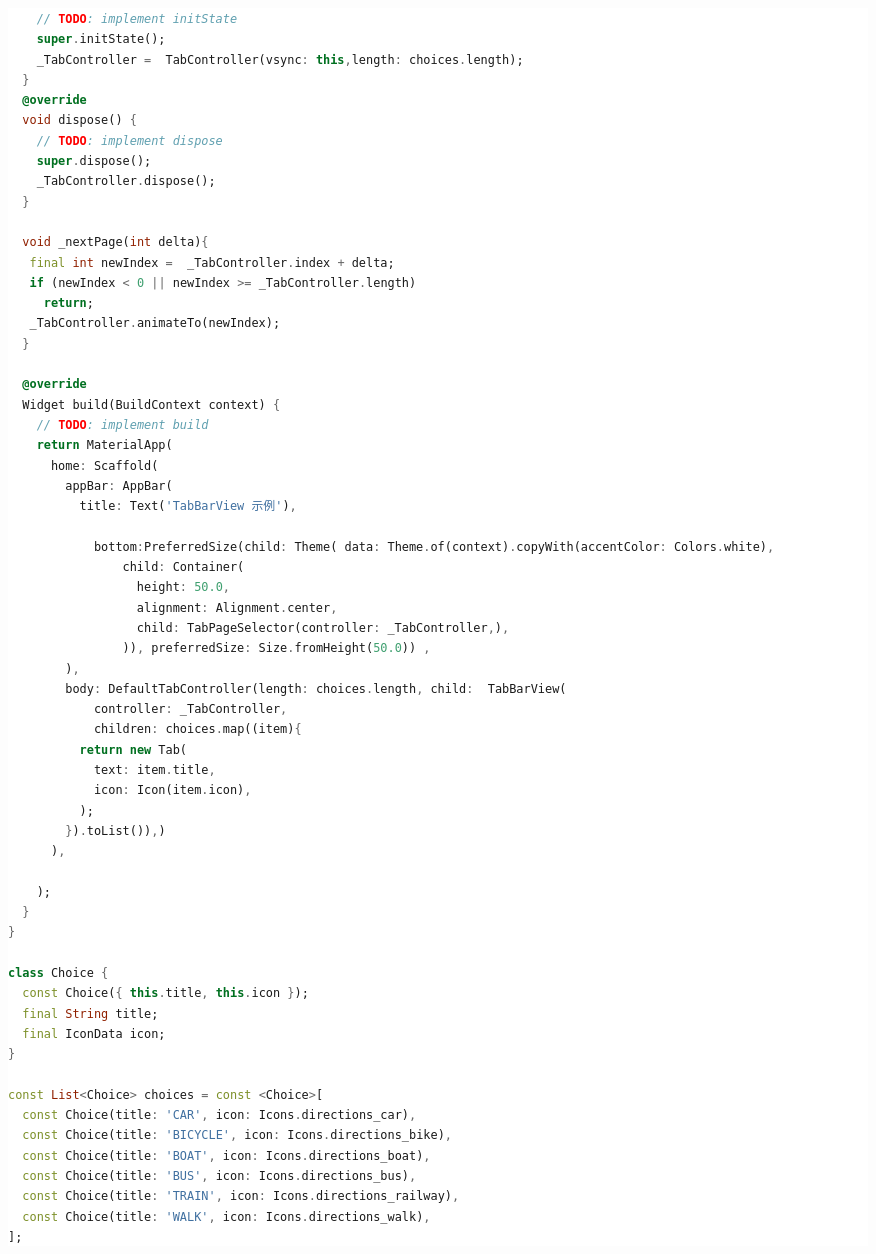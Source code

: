 ```dart
    // TODO: implement initState
    super.initState();
    _TabController =  TabController(vsync: this,length: choices.length);
  }
  @override
  void dispose() {
    // TODO: implement dispose
    super.dispose();
    _TabController.dispose();
  }

  void _nextPage(int delta){
   final int newIndex =  _TabController.index + delta;
   if (newIndex < 0 || newIndex >= _TabController.length)
     return;
   _TabController.animateTo(newIndex);
  }

  @override
  Widget build(BuildContext context) {
    // TODO: implement build
    return MaterialApp(
      home: Scaffold(
        appBar: AppBar(
          title: Text('TabBarView 示例'),
            
            bottom:PreferredSize(child: Theme( data: Theme.of(context).copyWith(accentColor: Colors.white),
                child: Container(
                  height: 50.0,
                  alignment: Alignment.center,
                  child: TabPageSelector(controller: _TabController,),
                )), preferredSize: Size.fromHeight(50.0)) ,
        ),
        body: DefaultTabController(length: choices.length, child:  TabBarView(
            controller: _TabController,
            children: choices.map((item){
          return new Tab(
            text: item.title,
            icon: Icon(item.icon),
          );
        }).toList()),)
      ),
      
    );
  }
}

class Choice {
  const Choice({ this.title, this.icon });
  final String title;
  final IconData icon;
}

const List<Choice> choices = const <Choice>[
  const Choice(title: 'CAR', icon: Icons.directions_car),
  const Choice(title: 'BICYCLE', icon: Icons.directions_bike),
  const Choice(title: 'BOAT', icon: Icons.directions_boat),
  const Choice(title: 'BUS', icon: Icons.directions_bus),
  const Choice(title: 'TRAIN', icon: Icons.directions_railway),
  const Choice(title: 'WALK', icon: Icons.directions_walk),
];

```